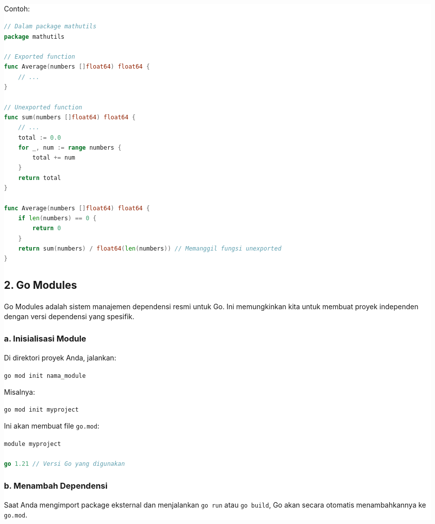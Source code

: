 Contoh:
```go
// Dalam package mathutils
package mathutils

// Exported function
func Average(numbers []float64) float64 {
	// ...
}

// Unexported function
func sum(numbers []float64) float64 {
	// ...
	total := 0.0
	for _, num := range numbers {
		total += num
	}
	return total
}

func Average(numbers []float64) float64 {
	if len(numbers) == 0 {
		return 0
	}
	return sum(numbers) / float64(len(numbers)) // Memanggil fungsi unexported
}
```

## 2. Go Modules

Go Modules adalah sistem manajemen dependensi resmi untuk Go. Ini memungkinkan kita untuk membuat proyek independen dengan versi dependensi yang spesifik.

### a. Inisialisasi Module
Di direktori proyek Anda, jalankan:
```bash
go mod init nama_module
```
Misalnya:
```bash
go mod init myproject
```

Ini akan membuat file `go.mod`:
```go
module myproject

go 1.21 // Versi Go yang digunakan
```

### b. Menambah Dependensi
Saat Anda mengimport package eksternal dan menjalankan `go run` atau `go build`, Go akan secara otomatis menambahkannya ke `go.mod`.
